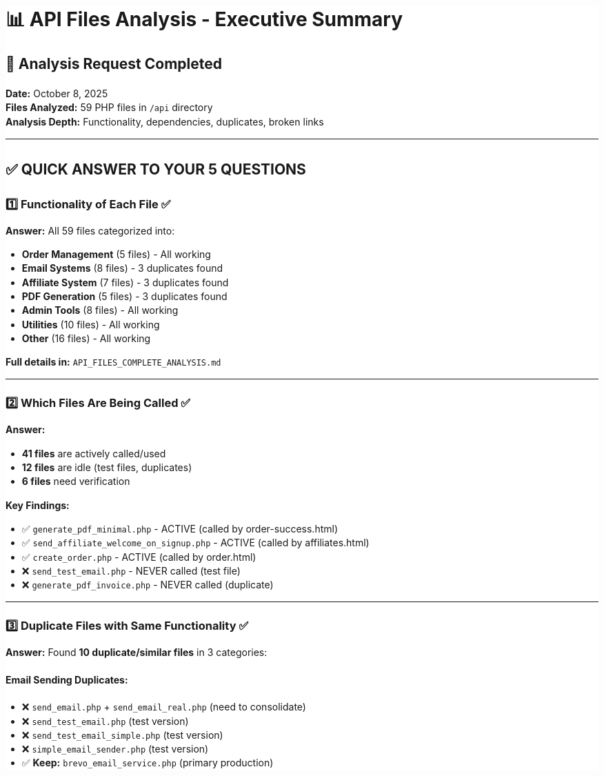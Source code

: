 # 📊 API Files Analysis - Executive Summary

## 🎯 Analysis Request Completed

**Date:** October 8, 2025  
**Files Analyzed:** 59 PHP files in `/api` directory  
**Analysis Depth:** Functionality, dependencies, duplicates, broken links

---

## ✅ QUICK ANSWER TO YOUR 5 QUESTIONS

### 1️⃣ **Functionality of Each File** ✅
**Answer:** All 59 files categorized into:
- **Order Management** (5 files) - All working
- **Email Systems** (8 files) - 3 duplicates found
- **Affiliate System** (7 files) - 3 duplicates found
- **PDF Generation** (5 files) - 3 duplicates found
- **Admin Tools** (8 files) - All working
- **Utilities** (10 files) - All working
- **Other** (16 files) - All working

**Full details in:** `API_FILES_COMPLETE_ANALYSIS.md`

---

### 2️⃣ **Which Files Are Being Called** ✅
**Answer:**
- **41 files** are actively called/used
- **12 files** are idle (test files, duplicates)
- **6 files** need verification

**Key Findings:**
- ✅ `generate_pdf_minimal.php` - ACTIVE (called by order-success.html)
- ✅ `send_affiliate_welcome_on_signup.php` - ACTIVE (called by affiliates.html)
- ✅ `create_order.php` - ACTIVE (called by order.html)
- ❌ `send_test_email.php` - NEVER called (test file)
- ❌ `generate_pdf_invoice.php` - NEVER called (duplicate)

---

### 3️⃣ **Duplicate Files with Same Functionality** ✅
**Answer:** Found **10 duplicate/similar files** in 3 categories:

#### Email Sending Duplicates:
- ❌ `send_email.php` + `send_email_real.php` (need to consolidate)
- ❌ `send_test_email.php` (test version)
- ❌ `send_test_email_simple.php` (test version)
- ❌ `simple_email_sender.php` (test version)
- ✅ **Keep:** `brevo_email_service.php` (primary production)
